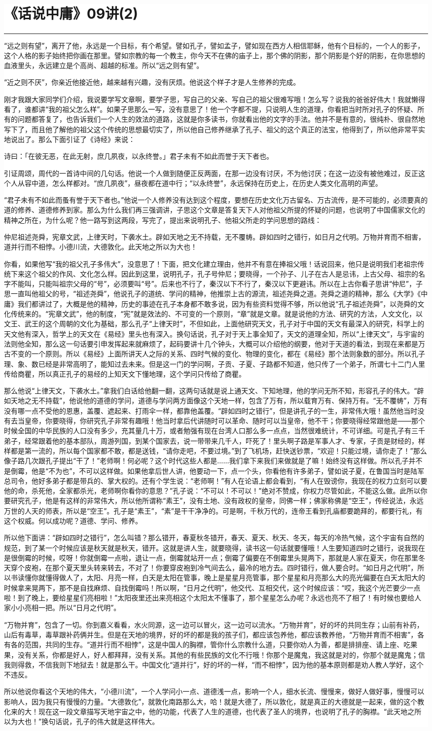 # 《话说中庸》09讲(2)

------

“远之则有望”，离开了他，永远是一个目标，有个希望。譬如孔子，譬如孟子，譬如现在西方人相信耶稣，他有个目标的，一个人的影子，这个人格的影子始终把你画在那里。譬如宗教的每一个教主，你今天不在佛的庙子上，那个佛的阴影，那个阴影是个好的阴影，在你思想的血液里头，永远建立是个高尚、超越的标准。所以“远之则有望”。

“近之则不厌”，你亲近他接近他，越来越有兴趣，没有厌烦。他说这个样子才是人生修养的完成。

刚才我跟大家同学们介绍，我说要学写文章啊，要学子思，写自己的父亲、写自己的祖父很难写哦！怎么写？说我的爸爸好伟大！我就懒得看了，谁都讲“我的祖父怎么样”。如果子思那么一写，没有意思了！他一个字都不提，只说明人生的道理，你看把当时所对孔子的怀疑、所有的问题都答复了，也告诉我们一个人生的效法的道路，这就是你多读书，你就看出他的文字的手法。他并不是有意的，很纯朴、很自然地写下了，而且他了解他的祖父这个传统的思想最切实了，所以他自己修养继承了孔子、祖父的这个真正的法宝，他得到了，所以他非常平实地说出了。那么下面引证了《诗经》来说：

诗曰：「在彼无恶，在此无射，庶几夙夜，以永终誉。」君子未有不如此而誉于天下者也。

引证周颂，周代的一首诗中间的几句话。他说一个人做到随便正反两面，在那一边没有讨厌，不为他讨厌；在这一边没有被他难过，反正这个人从容中道，怎么样都对。“庶几夙夜”，昼夜都在道中行；“以永终誉”，永远保持在历史上，在历史人类文化高明的声望。

“君子未有不如此而蚤有誉于天下者也。”他说一个人修养没有达到这个程度，要想在历史文化万古留名、万古流传，是不可能的，必须要真的道的修养、道德修养到家。那么为什么我们再三强调讲，子思这个文章是答复天下人对他祖父所提的怀疑的问题，也说明了中国儒家文化的精神之所在，为什么呢？他一路写到这两段，写完了，提出来说明孔子、他祖父所走的学问思想的路线：

仲尼祖述尧舜，宪章文武，上律天时，下袭水土。辟如天地之无不持载，无不覆帱。辟如四时之错行，如日月之代明。万物并育而不相害，道并行而不相悖。小德川流，大德敦化。此天地之所以为大也！

你看，如果他写“我的祖父孔子多伟大”，没意思了！下面，把文化建立理由，他并不有意在捧祖父哦！话说回来，他只是说明我们老祖宗传统下来这个祖父的作风、文化怎么样。因此到这里，说明孔子，孔子号仲尼；要晓得，一个孙子、儿子在古人是忌讳，上古父母、祖宗的名字不能叫，只能叫祖宗父母的“号”，必须要叫“号”。后来也不行了，秦汉以下不行了，秦汉以下更避讳。所以在上古你看子思讲“仲尼”，子思一直叫他祖父的号，“祖述尧舜”，他说孔子的道统、学问的精神，他推崇上古的源流，祖述尧舜之道。尧舜之道的精神，那么《大学》《中庸》我们都讲过了，大概是他的精神，历史的事迹在孔子本身都不敢多说，因为有些资料觉得不够，所以他说“孔子祖述尧舜”，以尧舜的文化传统来的。“宪章文武”，他的制度，“宪”就是效法的、不可变的一个原则，“章”就是文章。就是说他的方法、研究的方法，人文文化，以文王、武王的这个周朝的文化为基础，那么孔子“上律天时”，不但如此，上面他研究天文，孔子对于中国的天文有最深入的研究，科学上的天文他有深入，哲学上的天文在《易经》里头也有深入。换句话说，孔子对于天上事全知了，天文的道理全知，所以“上律天文”，与宇宙的法则他全知，那么这一句话要引申发挥起来就麻烦了，起码要讲十几个钟头，大概可以介绍他的纲要，他对于天道的看法，到现在来都是万古不变的一个原则。所以《易经》上面所讲天人之际的关系、四时气候的变化、物理的变化，都在《易经》那个法则象数的部分。所以孔子理、象、数已经是非常高明了，能知过去未来。但是这一门的学问啊，子贡、子夏、子路都不知道，他只传了一个弟子，所谓七十二门人里传给商瞿，所以真正孔子的易经的上知天文下懂地理，这个学问只传给了商瞿。

那么他说“上律天文，下袭水土。”拿我们白话给他翻一翻，这两句话就是说上通天文、下知地理，他的学问无所不知，形容孔子的伟大。“辟如天地之无不持载”，他说他的道德的学问，道德与学问两方面像这个天地一样，包含了万有，所以载育万有、保持万有。“无不覆帱”，万有没有哪一点不受他的恩惠，盖覆、遮起来、打雨伞一样，都靠他盖覆。“辟如四时之错行”，但是讲孔子的一生，非常伟大哦！虽然他当时没有去当皇帝，你要晓得，你研究孔子非常有趣哦！他当时拿后代讲随时可以革命、随时可以当皇帝，他不干；你要晓得经常跟他是——那个时候全国的中华民族的人口没有多少，充其量几十万，或者勉强有现在台湾人口那么多一点点，当然很难统计，不可详细。可是孔子有三千弟子，经常跟着他的基本部队，周游列国，到某个国家去，说一带带来几千人，吓死了！里头啊子路是军事人才、专家，子贡是财经的，样样都是第一流的，所以每个国家都不敢，都是送钱，“请你走吧，不要过境。”到了飞机场，赶快送钞票，“欢迎！只能过境，请你走了！”那么像子路几次跟孔子提出“干了！”老师啊！何必呢？这个时代这些人都是……我们拿下来我们来做就是了嘛！始终没有这样做。所以孔子并不是倒霉，他是“不为也”，不可以这样做。如果他拿后世人讲，他要动一下，点一个头，你看他有许多弟子，譬如说子夏，在鲁国当时是陆军总司令，他好多弟子都是带兵的、掌大权的。还有个学生说：“老师啊！”有人在论语上都会看到，“有人在毁谤你，我现在的权力立刻可以要他的命，杀死他，全家都杀光，老师啊你看你的意思？”孔子说：“不可以！不可以！”绝对不赞成，你权力尽管如此，不能这么做。此所以你要研究孔子，他是有这样的非常伟大，所以他所谓称“素王”，没有土地、没有政权的皇帝，同佛一样；佛家称佛是“空王”，传经说法，永远万世的人天的师表，所以是“空王”。孔子是“素王”，“素”是干干净净的。可是啊，千秋万代的，连帝王看到孔庙都要跪拜的，都要行礼，有这个权威。何以成功呢？道德、学问、修养。

所以他下面讲：“辟如四时之错行”，怎么叫错？那么错开，春夏秋冬错开，春天、夏天、秋天、冬天，每天的冷热气候，这个宇宙有自然的规范，到了某一个时候应该是秋天就是秋天，错开。这就是讲人生，就要晓得，读书这一句话就要懂哦！人生要知道四时之错行，说我现在是很倒霉的时候，哎呀！你就倒霉一点啦，退让一点，倒霉就站开一点；倒霉了偏要在不倒霉里头晃两下，那就是人家在夏天，你在那里冬天穿个皮袍，在那个夏天里头转来转去，不对了！你要穿皮袍到冷气间去么，最冷的地方去。四时错行，做人要合时。“如日月之代明”，所以书读懂你就懂得做人了，太阳、月亮一样，白天是太阳在管事，晚上是星星月亮管事，那个星星和月亮那么大的亮光偏要在白天太阳大的时候拿来晃两下，那不是自找麻烦、自找倒霉吗！所以啊，“日月之代明”，他交代、互相交代，这个时候应该：“哎，我这个光芒要少一点啦！到了晚上，要给星星们亮相啦！”太阳夜里还出来亮相这个太阳太不懂事了，那个星星怎么办呢？永远也亮不了相了！有时候也要给人家小小亮相一把。所以“日月之代明”。

“万物并育”，包含了一切。你到嘉义看看，水火同源，这一边可以冒火，这一边可以流水。“万物并育”，好的坏的共同生存；山前有补药，山后有毒草，毒草跟补药俩并生。但是在天地的境界，好的坏的都是我的孩子们，都应该包养他，都应该教养他，“万物并育而不相害”，各有各的范围，共同的生存。“道并行而不相悖”，这是中国人的胸襟，管你什么宗教什么道，只要你劝人为善，都是排排座、请上座、吃果果，没有关系，你都是好人，好人都拜拜，没有关系。其他的有些民族的文化不行哦！你那个是魔鬼，我这就是对的，你那个就是魔鬼；信我则得救，不信我则下地狱去！就是那么干。中国文化“道并行”，好的坏的一样，“而不相悖”，因为他的基本原则都是劝人教人学好，这个不违反。

所以他说你看这个天地的伟大，“小德川流”，一个人学问小一点、道德浅一点，影响一个人，细水长流、慢慢来，做好人做好事，慢慢可以影响人，因为我只有慢慢的力量。“大德敦化”，就敦化南路那么大，哈！就是大德了，所以敦化，就是真正的大德就是一起来，做的这个教化来的大！现在这一段文章描写天地宇宙之中，他的功能，代表了人生的道德，也代表了圣人的境界，也说明了孔子的胸襟。“此天地之所以为大也！”换句话说，孔子的伟大就是这样伟大。
